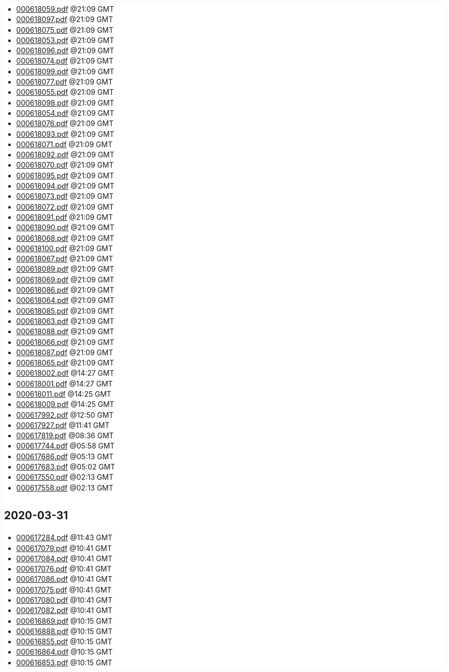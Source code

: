 * [000618059.pdf](fabf257bdd0d47b53b9b6af6a0ec6b4efc77e2b6/file.pdf) @21:09 GMT
* [000618097.pdf](6b4de512a93d0f4e05ebbf5881fcc72e78e2d357/file.pdf) @21:09 GMT
* [000618075.pdf](2353a1f0ede28454fead8720ca19269e9afbd90b/file.pdf) @21:09 GMT
* [000618053.pdf](5d73ab53f487ead92847199ec073f7528db3a3c3/file.pdf) @21:09 GMT
* [000618096.pdf](d788864c389a968fef46c1f9133c913be3be006d/file.pdf) @21:09 GMT
* [000618074.pdf](e25ea6c3968f34e134c73586208789f0b7ba24e2/file.pdf) @21:09 GMT
* [000618099.pdf](be6e81f706dc9737ecf73a7360d9b2bdbe82abd2/file.pdf) @21:09 GMT
* [000618077.pdf](b8ec7fdbbddaf0344908a36dd4f1092dd755255c/file.pdf) @21:09 GMT
* [000618055.pdf](f3081a8a3af8c9e8d5f34e3899d1bd529f2b5b5b/file.pdf) @21:09 GMT
* [000618098.pdf](b7e4a985dcb1a0cc9d382cf5dce06700b8933d42/file.pdf) @21:09 GMT
* [000618054.pdf](c65c42ebbcadd5abf39454677fb151d7d69a25cc/file.pdf) @21:09 GMT
* [000618076.pdf](07d3985b0ec0f676daf6b0951ac25ecaa5e0c1bc/file.pdf) @21:09 GMT
* [000618093.pdf](1dbbf95606c29a044ff589e1b24a86ba7cee0e14/file.pdf) @21:09 GMT
* [000618071.pdf](17a5da410e2dadaed7da7367804b75380bb72d9c/file.pdf) @21:09 GMT
* [000618092.pdf](e04ab71be8a01b0ca844517e901051c35c989476/file.pdf) @21:09 GMT
* [000618070.pdf](2df9f4273be51f4ad5ea47a825ea2939b0241cb2/file.pdf) @21:09 GMT
* [000618095.pdf](eb5d78a0f52bdcfa202363ece238ac825dc6f22c/file.pdf) @21:09 GMT
* [000618094.pdf](8dea490fe2abf6a836db00e9bee397848bcb5299/file.pdf) @21:09 GMT
* [000618073.pdf](84db41432565002632b7dda15833a0e18c5962a6/file.pdf) @21:09 GMT
* [000618072.pdf](9a20900fdfb90584be09db37011f1a31cbcd5bec/file.pdf) @21:09 GMT
* [000618091.pdf](0ea6b7c3a1f288e0df646fa3c85d6d32adb0f007/file.pdf) @21:09 GMT
* [000618090.pdf](fae51f0b1b7cf46622aff17292a61b9c1c539844/file.pdf) @21:09 GMT
* [000618068.pdf](49c7439e4c983fc1755deae850f0af530108710b/file.pdf) @21:09 GMT
* [000618100.pdf](58c79df9ab11d2878b2c599f7964f0e603028873/file.pdf) @21:09 GMT
* [000618067.pdf](f7ef9fa65d0ec6c66bbdbe320306cbf12b9970da/file.pdf) @21:09 GMT
* [000618089.pdf](07cd3c89f26a4f79e3217adbb1f150c601f98de6/file.pdf) @21:09 GMT
* [000618069.pdf](450ac88d3c9365a37c4fe76eb5f710ff4f3d2291/file.pdf) @21:09 GMT
* [000618086.pdf](798709577e54d7e23d6c7795046b864d6919b98a/file.pdf) @21:09 GMT
* [000618064.pdf](3795c548a2be83fc83773029b9b71e29d5cec0a5/file.pdf) @21:09 GMT
* [000618085.pdf](e3cb6c229232706915ab1ea2168c8980467c7c31/file.pdf) @21:09 GMT
* [000618063.pdf](57bcb545c11a645c296533b05eb79a04d2020b89/file.pdf) @21:09 GMT
* [000618088.pdf](fe6275cc779f9fe1c0afbdfbff7eae39180602bc/file.pdf) @21:09 GMT
* [000618066.pdf](1d148f62868d402a55560d7c12054d853f06150c/file.pdf) @21:09 GMT
* [000618087.pdf](70fe1424f0d9d7c26b0ba2dcfb23e8a974855fd5/file.pdf) @21:09 GMT
* [000618065.pdf](d235f85075caf8fbfc4f0917f0a09ca16b078b75/file.pdf) @21:09 GMT
* [000618002.pdf](6eaa99e8a8e941ba9c2cc6d4bf4eb82da9ded76f/file.pdf) @14:27 GMT
* [000618001.pdf](5fbecd2454f8ca1eac08baf8843494507ff44967/file.pdf) @14:27 GMT
* [000618011.pdf](42d36810fb869acadfd69bb8e890b928a4a97734/file.pdf) @14:25 GMT
* [000618009.pdf](6aae3054430e6eeacd844c69cf03ba82d73a731f/file.pdf) @14:25 GMT
* [000617992.pdf](3fd38e44196c55f1881ee39fc7c5cea4e18effc7/file.pdf) @12:50 GMT
* [000617927.pdf](6d46244c4a3d1783243aadcbe26e6cd151932f4b/file.pdf) @11:41 GMT
* [000617819.pdf](0b6bb1dcd5785686b09122803c2401cfffddf623/file.pdf) @08:36 GMT
* [000617744.pdf](f8d0321f2e662bff4661e477579ad981eb539b7e/file.pdf) @05:58 GMT
* [000617686.pdf](d2cdced2baafa0c53d2bcc9c2688ff781a7669b6/file.pdf) @05:13 GMT
* [000617683.pdf](23b101a3d6ce6844504f0d13f75c1234c021dc0c/file.pdf) @05:02 GMT
* [000617550.pdf](068e8201a61f6d1cfd22e6927301daf37640ccb2/file.pdf) @02:13 GMT
* [000617558.pdf](5889de54dc80da70f9cd9c581955e028b5f4a853/file.pdf) @02:13 GMT

## 2020-03-31

* [000617284.pdf](6ead006d09d62abd12de0df3216828af3a584e0e/file.pdf) @11:43 GMT
* [000617079.pdf](28bebcebb554f61e040624e945e58e2533ad4c0b/file.pdf) @10:41 GMT
* [000617084.pdf](c3f12ad665b8c509511f6653e4d3393a4c9d97ce/file.pdf) @10:41 GMT
* [000617076.pdf](eb30f879059963d4acb9823d64a570fb185239e1/file.pdf) @10:41 GMT
* [000617086.pdf](224af4f7aaf54009ac8716140b535b6b4d5e9126/file.pdf) @10:41 GMT
* [000617075.pdf](aa17a5b79d7cec41c84308c99796c33d748b7cd5/file.pdf) @10:41 GMT
* [000617080.pdf](931f95ecb878f51368020d34e4ee706928a5d874/file.pdf) @10:41 GMT
* [000617082.pdf](c6b326319bdeb9607716aea72a48cdfdfccbbb24/file.pdf) @10:41 GMT
* [000616869.pdf](3d1b4f9b8d8025544a4c03a88d59f69d6e0cba7a/file.pdf) @10:15 GMT
* [000616888.pdf](d998de4b28f857a18bc14d8b28c9813ee8561f19/file.pdf) @10:15 GMT
* [000616855.pdf](0df21625943f47c1200d0025adb42985a7a9861d/file.pdf) @10:15 GMT
* [000616864.pdf](92957f5cb7eaae4125365082b7f452e93195cd24/file.pdf) @10:15 GMT
* [000616853.pdf](bd0d96f4e9c6e8cd4039800b97f50486e54020a0/file.pdf) @10:15 GMT